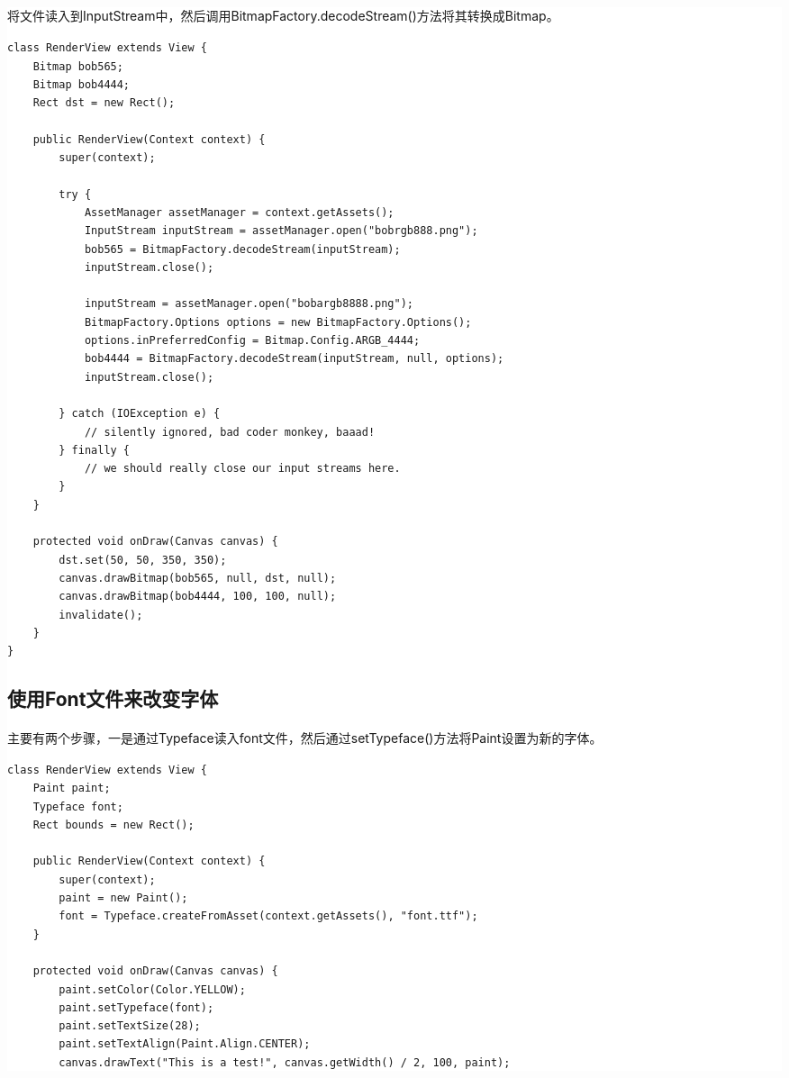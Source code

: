 将文件读入到InputStream中，然后调用BitmapFactory.decodeStream()方法将其转换成Bitmap。

	class RenderView extends View {
        Bitmap bob565;
        Bitmap bob4444;
        Rect dst = new Rect();

        public RenderView(Context context) {
            super(context);

            try {
                AssetManager assetManager = context.getAssets();
                InputStream inputStream = assetManager.open("bobrgb888.png");
                bob565 = BitmapFactory.decodeStream(inputStream);
                inputStream.close();

                inputStream = assetManager.open("bobargb8888.png");
                BitmapFactory.Options options = new BitmapFactory.Options();
                options.inPreferredConfig = Bitmap.Config.ARGB_4444;
                bob4444 = BitmapFactory.decodeStream(inputStream, null, options);
                inputStream.close();

            } catch (IOException e) {
                // silently ignored, bad coder monkey, baaad!
            } finally {
                // we should really close our input streams here.
            }
        }

        protected void onDraw(Canvas canvas) {
            dst.set(50, 50, 350, 350);
            canvas.drawBitmap(bob565, null, dst, null);
            canvas.drawBitmap(bob4444, 100, 100, null);
            invalidate();
        }
    }

## 使用Font文件来改变字体

主要有两个步骤，一是通过Typeface读入font文件，然后通过setTypeface()方法将Paint设置为新的字体。

	class RenderView extends View {
        Paint paint;
        Typeface font;
        Rect bounds = new Rect();

        public RenderView(Context context) {
            super(context);
            paint = new Paint();
            font = Typeface.createFromAsset(context.getAssets(), "font.ttf");
        }

        protected void onDraw(Canvas canvas) {
            paint.setColor(Color.YELLOW);
            paint.setTypeface(font);
            paint.setTextSize(28);
            paint.setTextAlign(Paint.Align.CENTER);
            canvas.drawText("This is a test!", canvas.getWidth() / 2, 100, paint);
